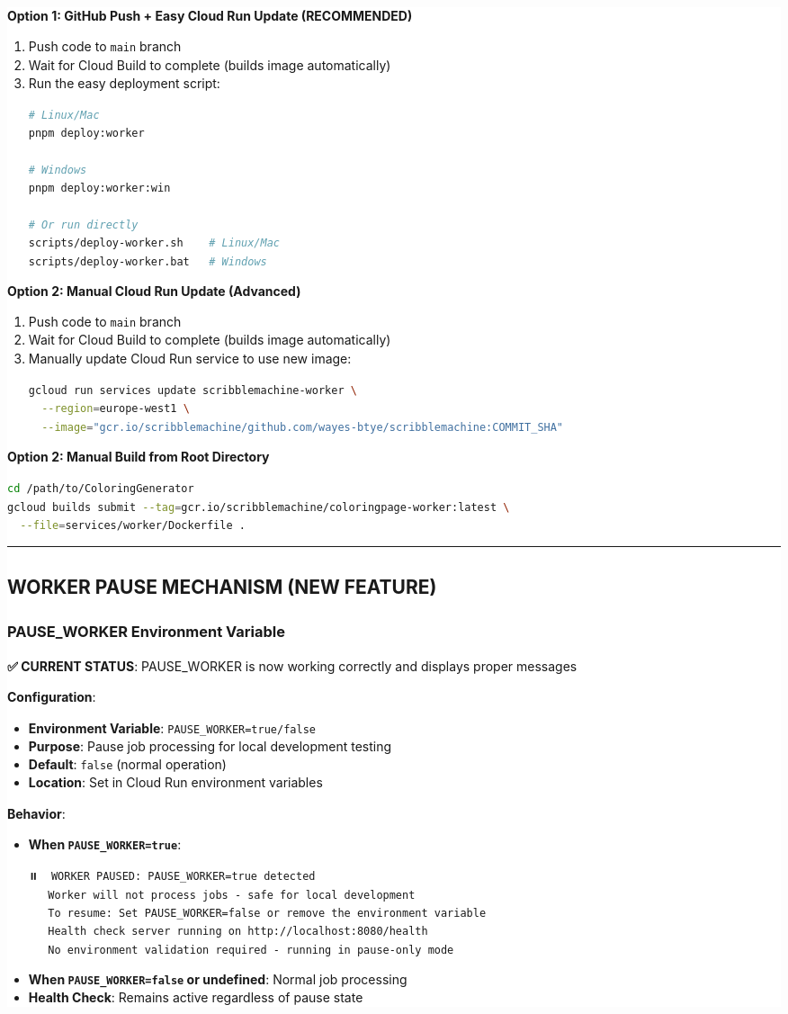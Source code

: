 **Option 1: GitHub Push + Easy Cloud Run Update (RECOMMENDED)**
1. Push code to `main` branch
2. Wait for Cloud Build to complete (builds image automatically)
3. Run the easy deployment script:
   ```bash
   # Linux/Mac
   pnpm deploy:worker
   
   # Windows
   pnpm deploy:worker:win
   
   # Or run directly
   scripts/deploy-worker.sh    # Linux/Mac
   scripts/deploy-worker.bat   # Windows
   ```

**Option 2: Manual Cloud Run Update (Advanced)**
1. Push code to `main` branch
2. Wait for Cloud Build to complete (builds image automatically)
3. Manually update Cloud Run service to use new image:
   ```bash
   gcloud run services update scribblemachine-worker \
     --region=europe-west1 \
     --image="gcr.io/scribblemachine/github.com/wayes-btye/scribblemachine:COMMIT_SHA"
   ```

**Option 2: Manual Build from Root Directory**
```bash
cd /path/to/ColoringGenerator
gcloud builds submit --tag=gcr.io/scribblemachine/coloringpage-worker:latest \
  --file=services/worker/Dockerfile .
```

---

## WORKER PAUSE MECHANISM (NEW FEATURE)

### **PAUSE_WORKER Environment Variable**

**✅ CURRENT STATUS**: PAUSE_WORKER is now working correctly and displays proper messages

**Configuration**:
- **Environment Variable**: `PAUSE_WORKER=true/false`
- **Purpose**: Pause job processing for local development testing
- **Default**: `false` (normal operation)
- **Location**: Set in Cloud Run environment variables

**Behavior**:
- **When `PAUSE_WORKER=true`**:
  ```
  ⏸️  WORKER PAUSED: PAUSE_WORKER=true detected
     Worker will not process jobs - safe for local development
     To resume: Set PAUSE_WORKER=false or remove the environment variable
     Health check server running on http://localhost:8080/health
     No environment validation required - running in pause-only mode
  ```
- **When `PAUSE_WORKER=false` or undefined**: Normal job processing
- **Health Check**: Remains active regardless of pause state
